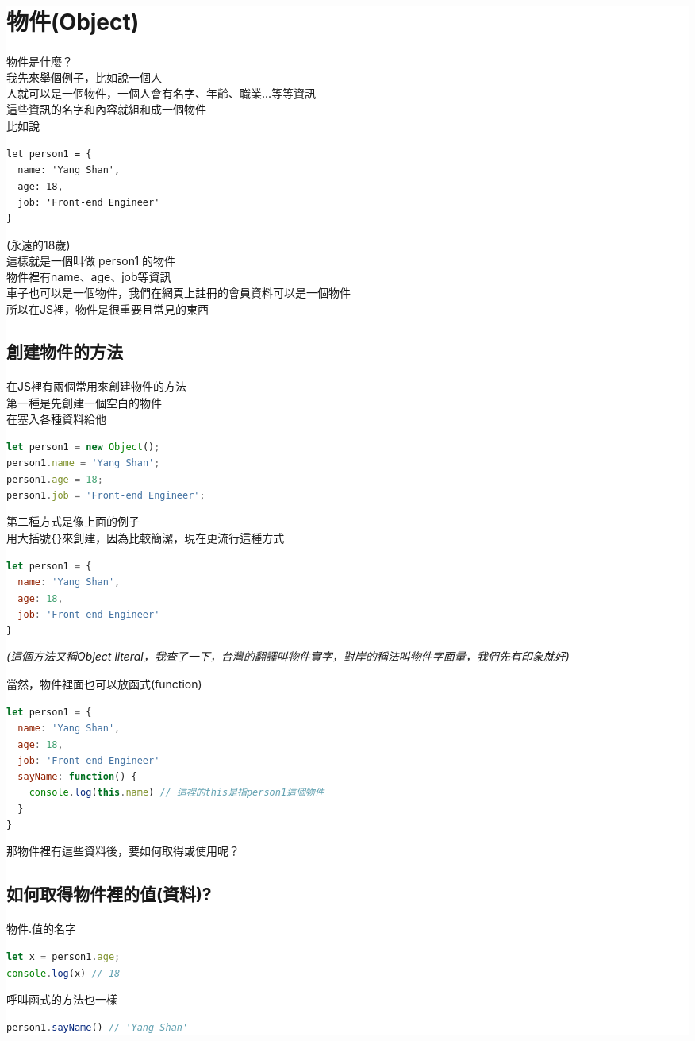  # 物件(Object)
物件是什麼？  
我先來舉個例子，比如說一個人  
人就可以是一個物件，一個人會有名字、年齡、職業...等等資訊  
這些資訊的名字和內容就組和成一個物件  
比如說
```JS
let person1 = {
  name: 'Yang Shan',
  age: 18,
  job: 'Front-end Engineer'
}
```
(永遠的18歲)  
這樣就是一個叫做 person1 的物件  
物件裡有name、age、job等資訊  
車子也可以是一個物件，我們在網頁上註冊的會員資料可以是一個物件  
所以在JS裡，物件是很重要且常見的東西

## 創建物件的方法
在JS裡有兩個常用來創建物件的方法  
第一種是先創建一個空白的物件  
在塞入各種資料給他
```js
let person1 = new Object();
person1.name = 'Yang Shan';
person1.age = 18;
person1.job = 'Front-end Engineer';
```
第二種方式是像上面的例子  
用大括號`{}`來創建，因為比較簡潔，現在更流行這種方式  
```js
let person1 = {
  name: 'Yang Shan',
  age: 18,
  job: 'Front-end Engineer'
}
```
*(這個方法又稱Object literal，我查了一下，台灣的翻譯叫物件實字，對岸的稱法叫物件字面量，我們先有印象就好)*

當然，物件裡面也可以放函式(function)
```js
let person1 = {
  name: 'Yang Shan',
  age: 18,
  job: 'Front-end Engineer'
  sayName: function() {
    console.log(this.name) // 這裡的this是指person1這個物件
  }
}
```
那物件裡有這些資料後，要如何取得或使用呢？
## 如何取得物件裡的值(資料)?
物件.值的名字
```js
let x = person1.age;
console.log(x) // 18
```
呼叫函式的方法也一樣
```js
person1.sayName() // 'Yang Shan'
```
